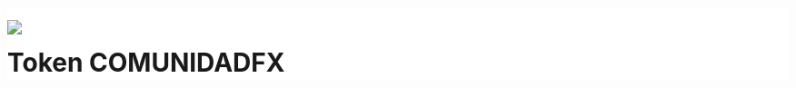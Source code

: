 <div class="mb-3 mb-lg-0">
<h1 class="h4 media align-items-center text-dark">
<img class="u-sm-avatar mr-2" src="/images/main/empty-token.png">
<div class="media-body">
Token <span class="text-secondary small">COMUNIDADFX <font color="#0B99CA"><i class="far fa-info-circle text-secondary" data-placement="right" data-toggle="tooltip" data-title="Public Note: Double check the Token Contract Address to verify that you are interacting with the intended token contract" data-original-title="" title=""></i></font></span>
</div>
</h1>
<div class="mt-1">
</div>
</div>

<div class="d-flex flex-wrap ml-lg-auto">